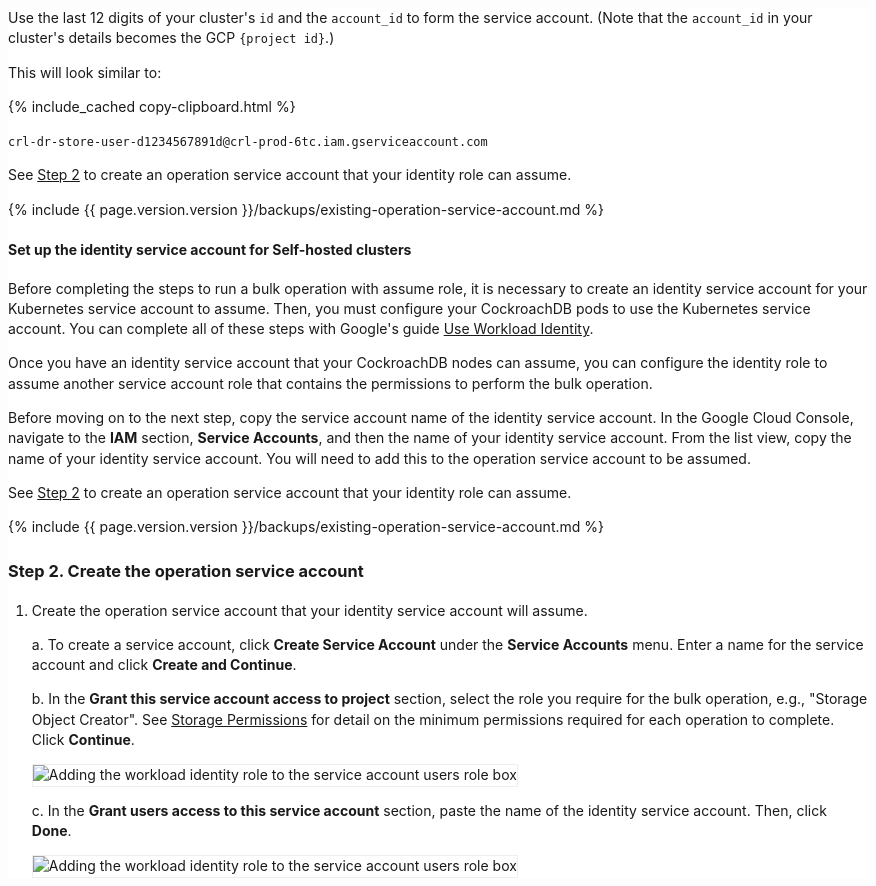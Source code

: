 Use the last 12 digits of your cluster's `id` and the `account_id` to form the service account. (Note that the `account_id` in your cluster's details becomes the GCP `{project id}`.)

This will look similar to:

{% include_cached copy-clipboard.html %}
~~~
crl-dr-store-user-d1234567891d@crl-prod-6tc.iam.gserviceaccount.com
~~~

See [Step 2](#step-2-create-the-operation-service-account) to create an operation service account that your identity role can assume.

{% include {{ page.version.version }}/backups/existing-operation-service-account.md %}

#### Set up the identity service account for Self-hosted clusters

Before completing the steps to run a bulk operation with assume role, it is necessary to create an identity service account for your Kubernetes service account to assume. Then, you must configure your CockroachDB pods to use the Kubernetes service account. You can complete all of these steps with Google's guide [Use Workload Identity](https://cloud.google.com/kubernetes-engine/docs/how-to/workload-identity).

Once you have an identity service account that your CockroachDB nodes can assume, you can configure the identity role to assume another service account role that contains the permissions to perform the bulk operation.

Before moving on to the next step, copy the service account name of the identity service account. In the Google Cloud Console, navigate to the **IAM** section, **Service Accounts**, and then the name of your identity service account. From the list view, copy the name of your identity service account. You will need to add this to the operation service account to be assumed.

See [Step 2](#step-2-create-the-operation-service-account) to create an operation service account that your identity role can assume.

{% include {{ page.version.version }}/backups/existing-operation-service-account.md %}

### Step 2. Create the operation service account

1. Create the operation service account that your identity service account will assume.

    a. To create a service account, click **Create Service Account** under the **Service Accounts** menu. Enter a name for the service account and click **Create and Continue**.

    b. In the **Grant this service account access to project** section, select the role you require for the bulk operation, e.g., "Storage Object Creator". See [Storage Permissions](use-cloud-storage.html#storage-permissions) for detail on the minimum permissions required for each operation to complete. Click **Continue**.

    <img src="{{ 'images/v22.2/gcs-wi-role-grant.png' | relative_url }}" alt="Adding the workload identity role to the service account users role box" style="border:1px solid #eee;max-width:100%" />

    <a name="grant-access-identity-operation-sa"></a>

    c. In the **Grant users access to this service account** section, paste the name of the identity service account. Then, click **Done**.

    <img src="{{ 'images/v22.2/gcs-wi-grant-users.png' | relative_url }}" alt="Adding the workload identity role to the service account users role box" style="border:1px solid #eee;max-width:100%" />

